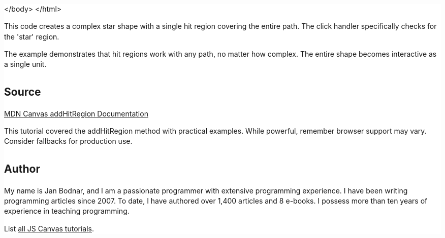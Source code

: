 &lt;/body&gt;
&lt;/html&gt;

This code creates a complex star shape with a single hit region covering the
entire path. The click handler specifically checks for the 'star' region.

The example demonstrates that hit regions work with any path, no matter how
complex. The entire shape becomes interactive as a single unit.

## Source

[MDN Canvas addHitRegion Documentation](https://developer.mozilla.org/en-US/docs/Web/API/CanvasRenderingContext2D/addHitRegion)

This tutorial covered the addHitRegion method with practical examples.
While powerful, remember browser support may vary. Consider fallbacks for
production use.

## Author

My name is Jan Bodnar, and I am a passionate programmer with extensive
programming experience. I have been writing programming articles since 2007.
To date, I have authored over 1,400 articles and 8 e-books. I possess more
than ten years of experience in teaching programming.

List [all JS Canvas tutorials](/all/#canvas).